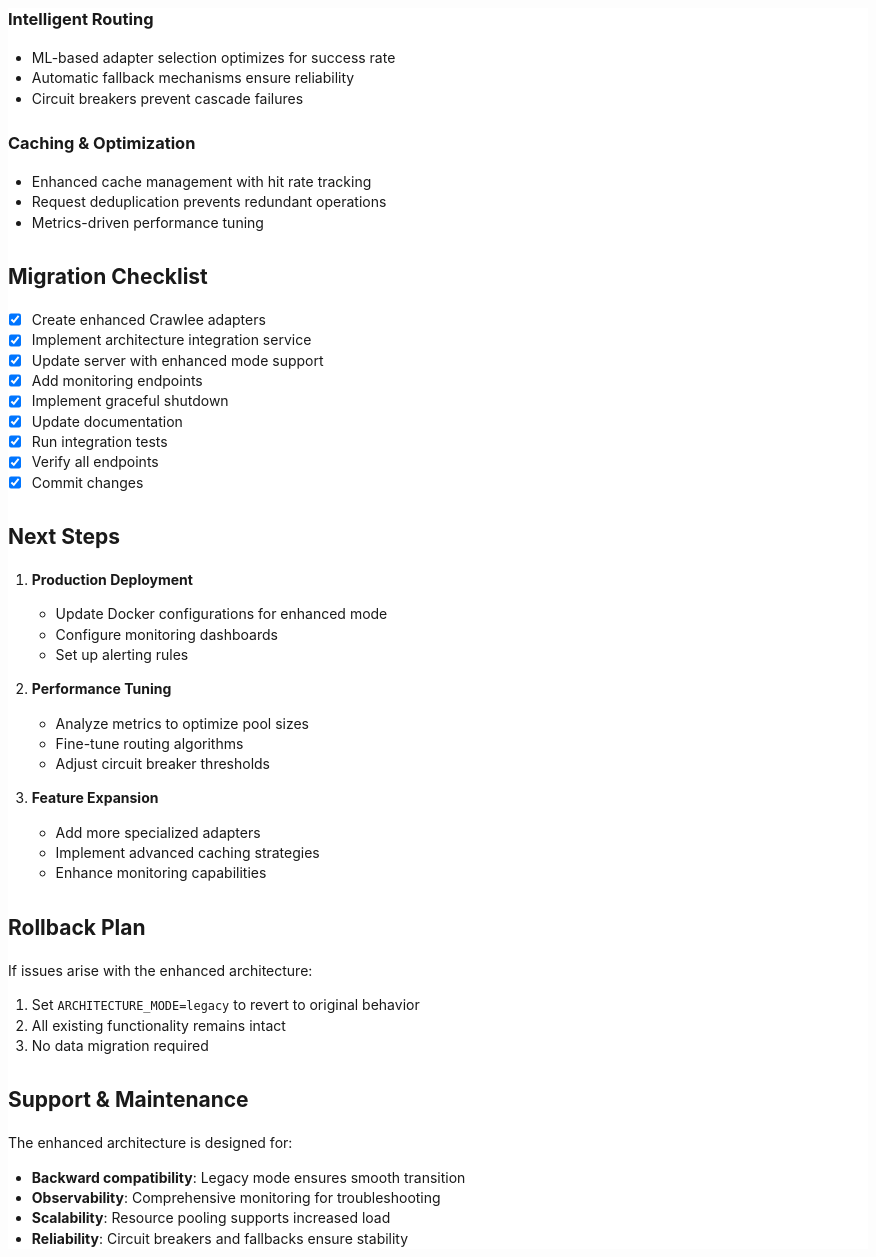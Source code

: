 ### Intelligent Routing
- ML-based adapter selection optimizes for success rate
- Automatic fallback mechanisms ensure reliability
- Circuit breakers prevent cascade failures

### Caching & Optimization
- Enhanced cache management with hit rate tracking
- Request deduplication prevents redundant operations
- Metrics-driven performance tuning

## Migration Checklist

- [x] Create enhanced Crawlee adapters
- [x] Implement architecture integration service
- [x] Update server with enhanced mode support
- [x] Add monitoring endpoints
- [x] Implement graceful shutdown
- [x] Update documentation
- [x] Run integration tests
- [x] Verify all endpoints
- [x] Commit changes

## Next Steps

1. **Production Deployment**
   - Update Docker configurations for enhanced mode
   - Configure monitoring dashboards
   - Set up alerting rules

2. **Performance Tuning**
   - Analyze metrics to optimize pool sizes
   - Fine-tune routing algorithms
   - Adjust circuit breaker thresholds

3. **Feature Expansion**
   - Add more specialized adapters
   - Implement advanced caching strategies
   - Enhance monitoring capabilities

## Rollback Plan

If issues arise with the enhanced architecture:

1. Set `ARCHITECTURE_MODE=legacy` to revert to original behavior
2. All existing functionality remains intact
3. No data migration required

## Support & Maintenance

The enhanced architecture is designed for:
- **Backward compatibility**: Legacy mode ensures smooth transition
- **Observability**: Comprehensive monitoring for troubleshooting
- **Scalability**: Resource pooling supports increased load
- **Reliability**: Circuit breakers and fallbacks ensure stability
